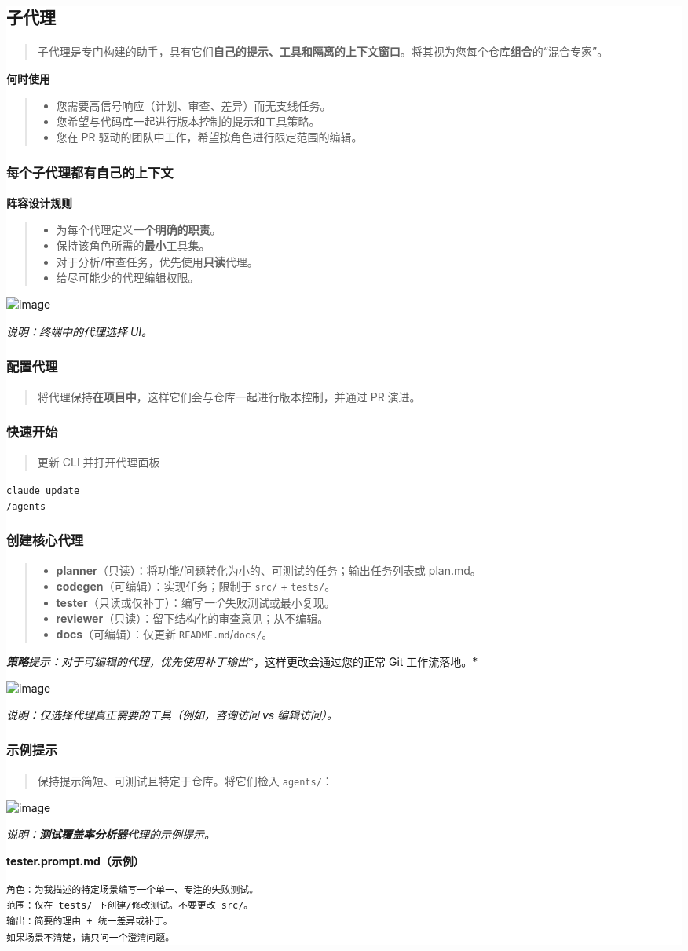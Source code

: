 <h2 id="sub-agents">子代理</h2>

> 子代理是专门构建的助手，具有它们**自己的提示、工具和隔离的上下文窗口**。将其视为您每个仓库**组合**的“混合专家”。

**何时使用**
> - 您需要高信号响应（计划、审查、差异）而无支线任务。
> - 您希望与代码库一起进行版本控制的提示和工具策略。
> - 您在 PR 驱动的团队中工作，希望按角色进行限定范围的编辑。

<h3 id="each-sub-agent-has-its-own-context">每个子代理都有自己的上下文</h3>

**阵容设计规则**
> - 为每个代理定义**一个明确的职责**。
> - 保持该角色所需的**最小**工具集。
> - 对于分析/审查任务，优先使用**只读**代理。
> - 给尽可能少的代理编辑权限。

<img width="700" height="160" alt="image" src="https://github.com/user-attachments/assets/42767417-20aa-4bd4-aaf2-cfa0e515b54b" />

*说明：终端中的代理选择 UI。*

<h3 id="configure-agents">配置代理</h3>

> 将代理保持**在项目中**，这样它们会与仓库一起进行版本控制，并通过 PR 演进。

<h3 id="agents-quick-start">快速开始</h3>

> 更新 CLI 并打开代理面板
```bash
claude update
/agents
```

<h3 id="create-your-core-agents">创建核心代理</h3>

> - **planner**（只读）：将功能/问题转化为小的、可测试的任务；输出任务列表或 plan.md。
> - **codegen**（可编辑）：实现任务；限制于 `src/` + `tests/`。
> - **tester**（只读或仅补丁）：编写*一个*失败测试或最小复现。
> - **reviewer**（只读）：留下结构化的审查意见；从不编辑。
> - **docs**（可编辑）：仅更新 `README.md`/`docs/`。

***策略**提示：对于可编辑的代理，优先使用**补丁输出**，这样更改会通过您的正常 Git 工作流落地。*

<img width="700" height="173" alt="image" src="https://github.com/user-attachments/assets/84bc80de-35b8-4ef7-9b27-f74f7d4a51f9" />

*说明：仅选择代理真正需要的工具（例如，咨询访问 vs 编辑访问）。*

<h3 id="example-prompts">示例提示</h3>

> 保持提示简短、可测试且特定于仓库。将它们检入 `agents/`：

<img width="700" height="217" alt="image" src="https://github.com/user-attachments/assets/b4f92591-ff5c-4775-aec2-051f145b9616" />

*说明：**测试覆盖率分析器**代理的示例提示。*

**tester.prompt.md（示例）**
```
角色：为我描述的特定场景编写一个单一、专注的失败测试。
范围：仅在 tests/ 下创建/修改测试。不要更改 src/。
输出：简要的理由 + 统一差异或补丁。
如果场景不清楚，请只问一个澄清问题。
```
